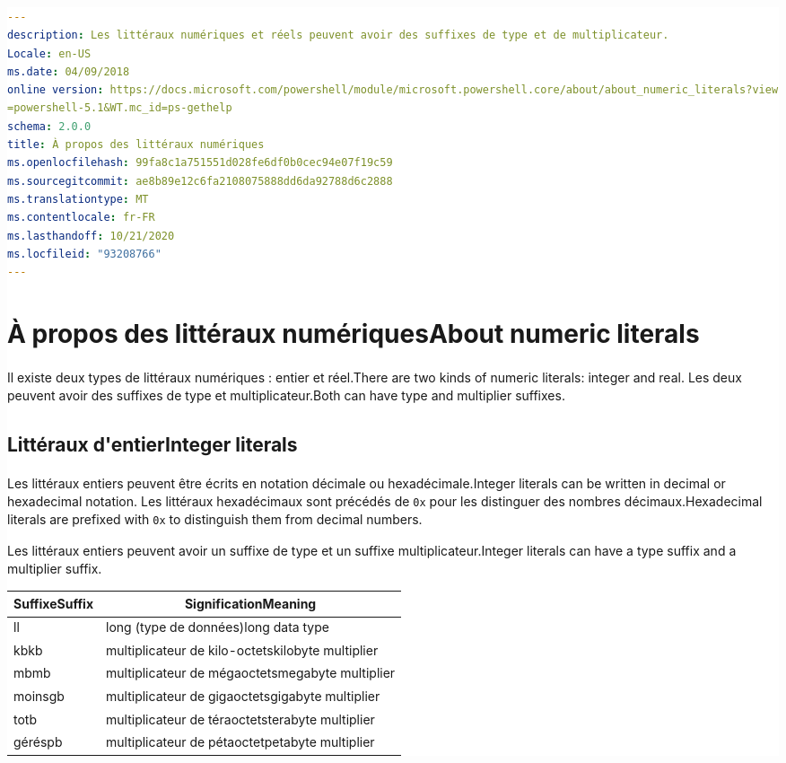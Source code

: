 ```yaml
---
description: Les littéraux numériques et réels peuvent avoir des suffixes de type et de multiplicateur.
Locale: en-US
ms.date: 04/09/2018
online version: https://docs.microsoft.com/powershell/module/microsoft.powershell.core/about/about_numeric_literals?view=powershell-5.1&WT.mc_id=ps-gethelp
schema: 2.0.0
title: À propos des littéraux numériques
ms.openlocfilehash: 99fa8c1a751551d028fe6df0b0cec94e07f19c59
ms.sourcegitcommit: ae8b89e12c6fa2108075888dd6da92788d6c2888
ms.translationtype: MT
ms.contentlocale: fr-FR
ms.lasthandoff: 10/21/2020
ms.locfileid: "93208766"
---
```

# <a name="about-numeric-literals"></a><span data-ttu-id="c4d68-103">À propos des littéraux numériques</span><span class="sxs-lookup"><span data-stu-id="c4d68-103">About numeric literals</span></span>

<span data-ttu-id="c4d68-104">Il existe deux types de littéraux numériques : entier et réel.</span><span class="sxs-lookup"><span data-stu-id="c4d68-104">There are two kinds of numeric literals: integer and real.</span></span> <span data-ttu-id="c4d68-105">Les deux peuvent avoir des suffixes de type et multiplicateur.</span><span class="sxs-lookup"><span data-stu-id="c4d68-105">Both can have type and multiplier suffixes.</span></span>

## <a name="integer-literals"></a><span data-ttu-id="c4d68-106">Littéraux d'entier</span><span class="sxs-lookup"><span data-stu-id="c4d68-106">Integer literals</span></span>

<span data-ttu-id="c4d68-107">Les littéraux entiers peuvent être écrits en notation décimale ou hexadécimale.</span><span class="sxs-lookup"><span data-stu-id="c4d68-107">Integer literals can be written in decimal or hexadecimal notation.</span></span> <span data-ttu-id="c4d68-108">Les littéraux hexadécimaux sont précédés de `0x` pour les distinguer des nombres décimaux.</span><span class="sxs-lookup"><span data-stu-id="c4d68-108">Hexadecimal literals are prefixed with `0x` to distinguish them from decimal numbers.</span></span>

<span data-ttu-id="c4d68-109">Les littéraux entiers peuvent avoir un suffixe de type et un suffixe multiplicateur.</span><span class="sxs-lookup"><span data-stu-id="c4d68-109">Integer literals can have a type suffix and a multiplier suffix.</span></span>

| <span data-ttu-id="c4d68-110">Suffixe</span><span class="sxs-lookup"><span data-stu-id="c4d68-110">Suffix</span></span> |       <span data-ttu-id="c4d68-111">Signification</span><span class="sxs-lookup"><span data-stu-id="c4d68-111">Meaning</span></span>       |
| ------ | ------------------- |
| <span data-ttu-id="c4d68-112">l</span><span class="sxs-lookup"><span data-stu-id="c4d68-112">l</span></span>      | <span data-ttu-id="c4d68-113">long (type de données)</span><span class="sxs-lookup"><span data-stu-id="c4d68-113">long data type</span></span>      |
| <span data-ttu-id="c4d68-114">kb</span><span class="sxs-lookup"><span data-stu-id="c4d68-114">kb</span></span>     | <span data-ttu-id="c4d68-115">multiplicateur de kilo-octets</span><span class="sxs-lookup"><span data-stu-id="c4d68-115">kilobyte multiplier</span></span> |
| <span data-ttu-id="c4d68-116">mb</span><span class="sxs-lookup"><span data-stu-id="c4d68-116">mb</span></span>     | <span data-ttu-id="c4d68-117">multiplicateur de mégaoctets</span><span class="sxs-lookup"><span data-stu-id="c4d68-117">megabyte multiplier</span></span> |
| <span data-ttu-id="c4d68-118">moins</span><span class="sxs-lookup"><span data-stu-id="c4d68-118">gb</span></span>     | <span data-ttu-id="c4d68-119">multiplicateur de gigaoctets</span><span class="sxs-lookup"><span data-stu-id="c4d68-119">gigabyte multiplier</span></span> |
| <span data-ttu-id="c4d68-120">to</span><span class="sxs-lookup"><span data-stu-id="c4d68-120">tb</span></span>     | <span data-ttu-id="c4d68-121">multiplicateur de téraoctets</span><span class="sxs-lookup"><span data-stu-id="c4d68-121">terabyte multiplier</span></span> |
| <span data-ttu-id="c4d68-122">gérés</span><span class="sxs-lookup"><span data-stu-id="c4d68-122">pb</span></span>     | <span data-ttu-id="c4d68-123">multiplicateur de pétaoctet</span><span class="sxs-lookup"><span data-stu-id="c4d68-123">petabyte multiplier</span></span> |
